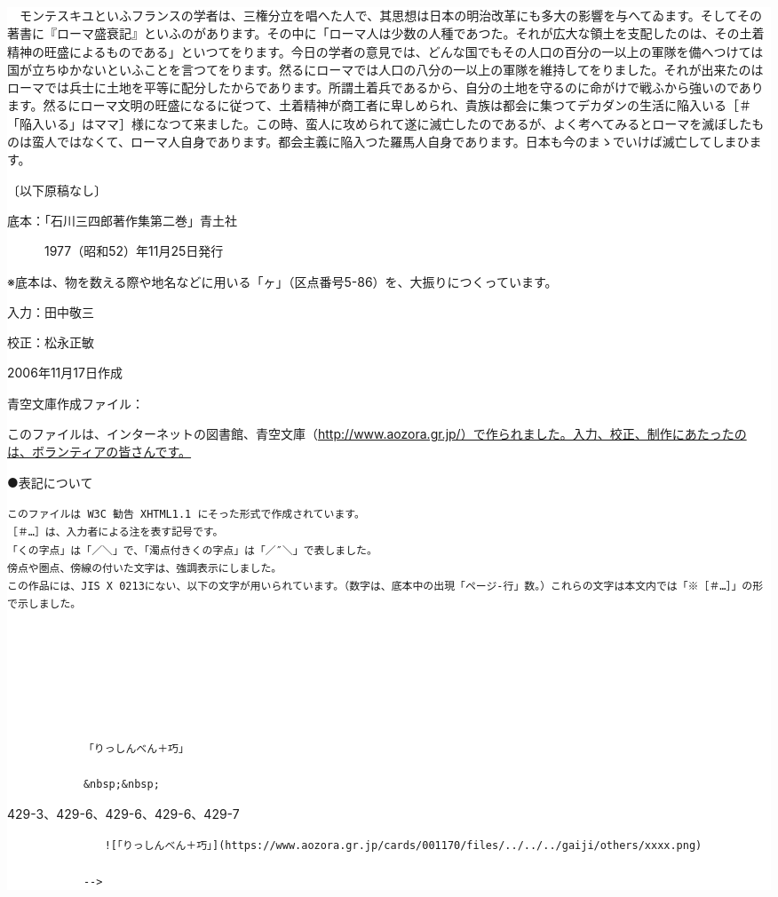 　モンテスキユといふフランスの学者は、三権分立を唱へた人で、其思想は日本の明治改革にも多大の影響を与へてゐます。そしてその著書に『ローマ盛衰記』といふのがあります。その中に「ローマ人は少数の人種であつた。それが広大な領土を支配したのは、その土着精神の旺盛によるものである」といつてをります。今日の学者の意見では、どんな国でもその人口の百分の一以上の軍隊を備へつけては国が立ちゆかないといふことを言つてをります。然るにローマでは人口の八分の一以上の軍隊を維持してをりました。それが出来たのはローマでは兵士に土地を平等に配分したからであります。所謂土着兵であるから、自分の土地を守るのに命がけで戦ふから強いのであります。然るにローマ文明の旺盛になるに従つて、土着精神が商工者に卑しめられ、貴族は都会に集つてデカダンの生活に陥入いる［＃「陥入いる」はママ］様になつて来ました。この時、蛮人に攻められて遂に滅亡したのであるが、よく考へてみるとローマを滅ぼしたものは蛮人ではなくて、ローマ人自身であります。都会主義に陥入つた羅馬人自身であります。日本も今のまゝでいけば滅亡してしまひます。

〔以下原稿なし〕













底本：「石川三四郎著作集第二巻」青土社


　　　1977（昭和52）年11月25日発行

※底本は、物を数える際や地名などに用いる「ヶ」（区点番号5-86）を、大振りにつくっています。

入力：田中敬三

校正：松永正敏

2006年11月17日作成

青空文庫作成ファイル：

このファイルは、インターネットの図書館、青空文庫（http://www.aozora.gr.jp/）で作られました。入力、校正、制作にあたったのは、ボランティアの皆さんです。











●表記について


	このファイルは W3C 勧告 XHTML1.1 にそった形式で作成されています。
	［＃…］は、入力者による注を表す記号です。
	「くの字点」は「／＼」で、「濁点付きくの字点」は「／″＼」で表しました。
	傍点や圏点、傍線の付いた文字は、強調表示にしました。
	この作品には、JIS X 0213にない、以下の文字が用いられています。（数字は、底本中の出現「ページ-行」数。）これらの文字は本文内では「※［＃…］」の形で示しました。




		
			
				
				「りっしんべん＋巧」
				
				&nbsp;&nbsp;
				
429-3、429-6、429-6、429-6、429-7				
				
				　　![「りっしんべん＋巧」](https://www.aozora.gr.jp/cards/001170/files/../../../gaiji/others/xxxx.png)
				
				-->